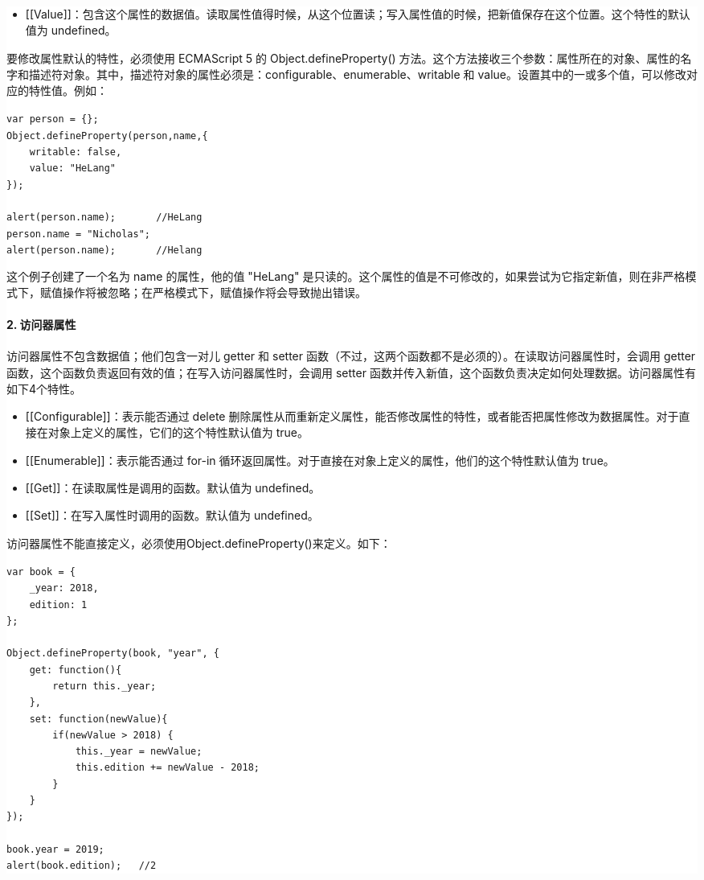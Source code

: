 -  [[Value]]：包含这个属性的数据值。读取属性值得时候，从这个位置读；写入属性值的时候，把新值保存在这个位置。这个特性的默认值为 undefined。

要修改属性默认的特性，必须使用 ECMAScript 5 的 Object.defineProperty() 方法。这个方法接收三个参数：属性所在的对象、属性的名字和描述符对象。其中，描述符对象的属性必须是：configurable、enumerable、writable 和 value。设置其中的一或多个值，可以修改对应的特性值。例如：

```
var person = {};
Object.defineProperty(person,name,{
    writable: false,
    value: "HeLang"
});

alert(person.name);       //HeLang
person.name = "Nicholas";
alert(person.name);       //Helang
```
这个例子创建了一个名为 name 的属性，他的值 "HeLang" 是只读的。这个属性的值是不可修改的，如果尝试为它指定新值，则在非严格模式下，赋值操作将被忽略；在严格模式下，赋值操作将会导致抛出错误。

#### 2. 访问器属性

访问器属性不包含数据值；他们包含一对儿 getter 和 setter 函数（不过，这两个函数都不是必须的）。在读取访问器属性时，会调用 getter 函数，这个函数负责返回有效的值；在写入访问器属性时，会调用 setter 函数并传入新值，这个函数负责决定如何处理数据。访问器属性有如下4个特性。
-  [[Configurable]]：表示能否通过 delete 删除属性从而重新定义属性，能否修改属性的特性，或者能否把属性修改为数据属性。对于直接在对象上定义的属性，它们的这个特性默认值为 true。
    
-  [[Enumerable]]：表示能否通过 for-in 循环返回属性。对于直接在对象上定义的属性，他们的这个特性默认值为 true。

-  [[Get]]：在读取属性是调用的函数。默认值为 undefined。

-  [[Set]]：在写入属性时调用的函数。默认值为 undefined。

访问器属性不能直接定义，必须使用Object.defineProperty()来定义。如下：

```
var book = {
    _year: 2018,
    edition: 1
};

Object.defineProperty(book, "year", {
    get: function(){
        return this._year;
    },
    set: function(newValue){
        if(newValue > 2018) {
            this._year = newValue;
            this.edition += newValue - 2018;
        }
    }
});

book.year = 2019;
alert(book.edition);   //2
```
